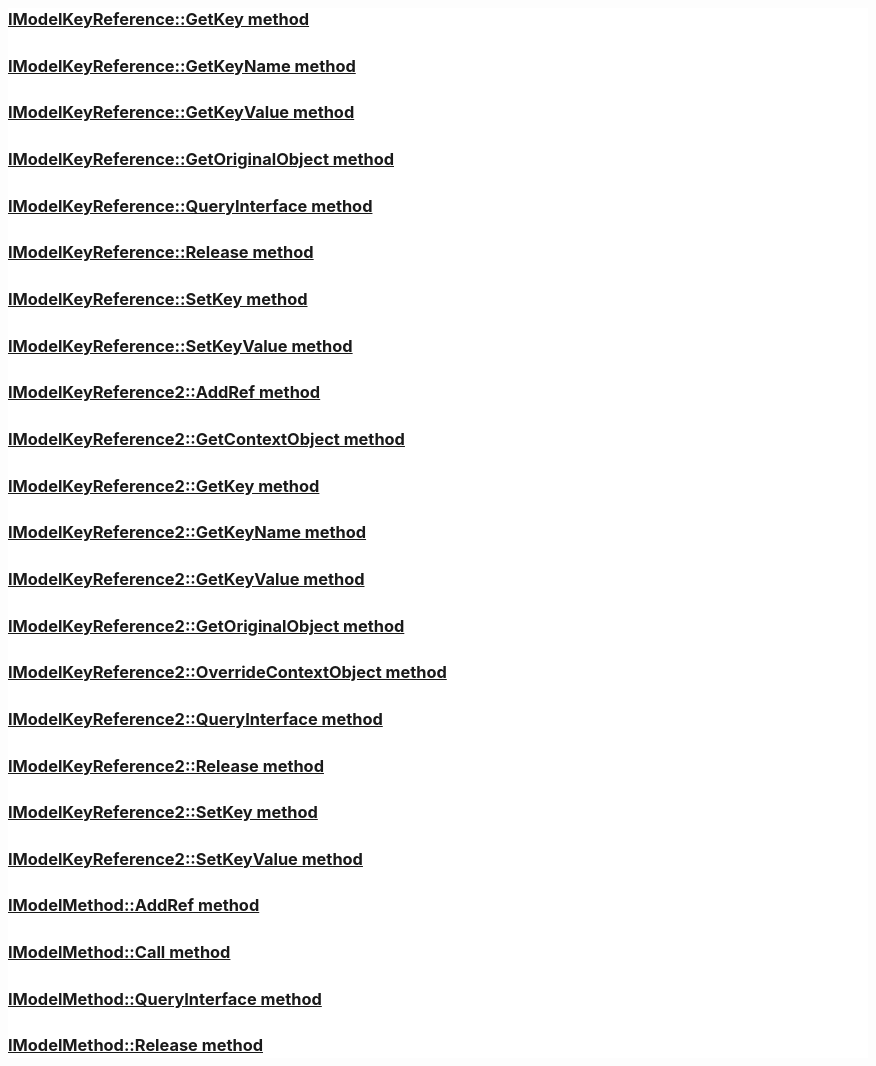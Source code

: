 ### [IModelKeyReference::GetKey method](../dbgmodel/nf-dbgmodel-imodelkeyreference-getkey.md)
### [IModelKeyReference::GetKeyName method](../dbgmodel/nf-dbgmodel-imodelkeyreference-getkeyname.md)
### [IModelKeyReference::GetKeyValue method](../dbgmodel/nf-dbgmodel-imodelkeyreference-getkeyvalue.md)
### [IModelKeyReference::GetOriginalObject method](../dbgmodel/nf-dbgmodel-imodelkeyreference-getoriginalobject.md)
### [IModelKeyReference::QueryInterface method](../dbgmodel/nf-dbgmodel-imodelkeyreference-queryinterface.md)
### [IModelKeyReference::Release method](../dbgmodel/nf-dbgmodel-imodelkeyreference-release.md)
### [IModelKeyReference::SetKey method](../dbgmodel/nf-dbgmodel-imodelkeyreference-setkey.md)
### [IModelKeyReference::SetKeyValue method](../dbgmodel/nf-dbgmodel-imodelkeyreference-setkeyvalue.md)
### [IModelKeyReference2::AddRef method](../dbgmodel/nf-dbgmodel-imodelkeyreference2-addref.md)
### [IModelKeyReference2::GetContextObject method](../dbgmodel/nf-dbgmodel-imodelkeyreference2-getcontextobject.md)
### [IModelKeyReference2::GetKey method](../dbgmodel/nf-dbgmodel-imodelkeyreference2-getkey.md)
### [IModelKeyReference2::GetKeyName method](../dbgmodel/nf-dbgmodel-imodelkeyreference2-getkeyname.md)
### [IModelKeyReference2::GetKeyValue method](../dbgmodel/nf-dbgmodel-imodelkeyreference2-getkeyvalue.md)
### [IModelKeyReference2::GetOriginalObject method](../dbgmodel/nf-dbgmodel-imodelkeyreference2-getoriginalobject.md)
### [IModelKeyReference2::OverrideContextObject method](../dbgmodel/nf-dbgmodel-imodelkeyreference2-overridecontextobject.md)
### [IModelKeyReference2::QueryInterface method](../dbgmodel/nf-dbgmodel-imodelkeyreference2-queryinterface.md)
### [IModelKeyReference2::Release method](../dbgmodel/nf-dbgmodel-imodelkeyreference2-release.md)
### [IModelKeyReference2::SetKey method](../dbgmodel/nf-dbgmodel-imodelkeyreference2-setkey.md)
### [IModelKeyReference2::SetKeyValue method](../dbgmodel/nf-dbgmodel-imodelkeyreference2-setkeyvalue.md)
### [IModelMethod::AddRef method](../dbgmodel/nf-dbgmodel-imodelmethod-addref.md)
### [IModelMethod::Call method](../dbgmodel/nf-dbgmodel-imodelmethod-call.md)
### [IModelMethod::QueryInterface method](../dbgmodel/nf-dbgmodel-imodelmethod-queryinterface.md)
### [IModelMethod::Release method](../dbgmodel/nf-dbgmodel-imodelmethod-release.md)